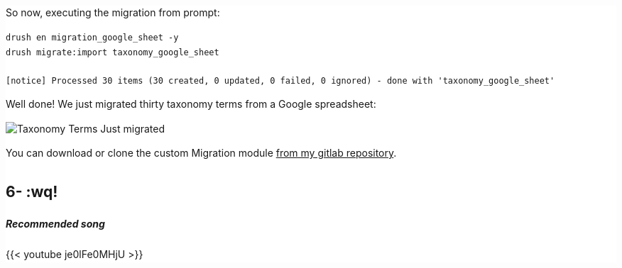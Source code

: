 ```
 ```

So now, executing the migration from prompt: 

```
drush en migration_google_sheet -y 
drush migrate:import taxonomy_google_sheet

[notice] Processed 30 items (30 created, 0 updated, 0 failed, 0 ignored) - done with 'taxonomy_google_sheet'
```
Well done! We just migrated thirty taxonomy terms from a Google spreadsheet:

![Taxonomy Terms Just migrated](../../images/post/davidjguru_drupal_migration_migrating_taxonomy_terms.png)  

You can download or clone the custom Migration module [from my gitlab repository](https://gitlab.com/davidjguru/drupal-custom-modules-examples/-/tree/master/Migrations). 

## 6- :wq! 

##### Recommended song

{{< youtube je0lFe0MHjU >}}
